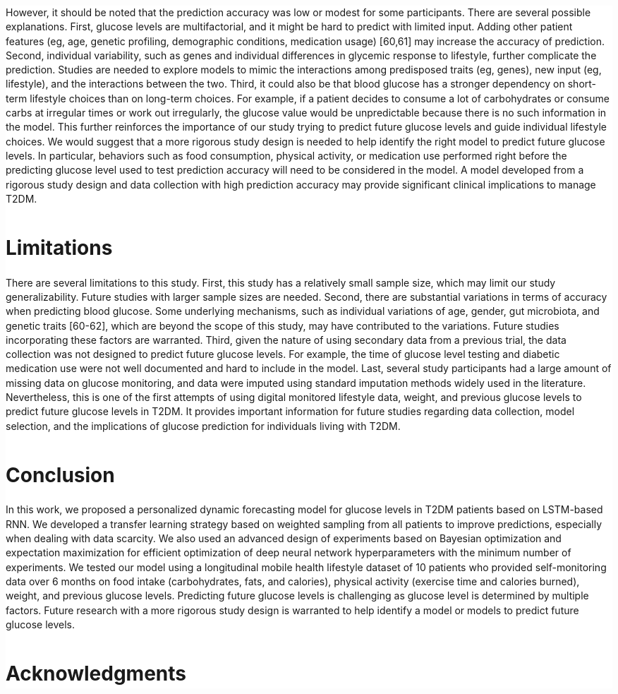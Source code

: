 However, it should be noted that the prediction accuracy was low or modest for some participants. There are several possible explanations. First, glucose levels are multifactorial, and it might be hard to predict with limited input. Adding other patient features (eg, age, genetic profiling, demographic conditions, medication usage) [60,61] may increase the accuracy of prediction. Second, individual variability, such as genes and individual differences in glycemic response to lifestyle, further complicate the prediction. Studies are needed to explore models to mimic the interactions among predisposed traits (eg, genes), new input (eg, lifestyle), and the interactions between the two. Third, it could also be that blood glucose has a stronger dependency on short-term lifestyle choices than on long-term choices. For example, if a patient decides to consume a lot of carbohydrates or consume carbs at irregular times or work out irregularly, the glucose value would be unpredictable because there is no such information in the model. This further reinforces the importance of our study trying to predict future glucose levels and guide individual lifestyle choices. We would suggest that a more rigorous study design is needed to help identify the right model to predict future glucose levels. In particular, behaviors such as food consumption, physical activity, or medication use performed right before the predicting glucose level used to test prediction accuracy will need to be considered in the model. A model developed from a rigorous study design and data collection with high prediction accuracy may provide significant clinical implications to manage T2DM.  

# Limitations  

There are several limitations to this study. First, this study has a relatively small sample size, which may limit our study generalizability. Future studies with larger sample sizes are needed. Second, there are substantial variations in terms of accuracy when predicting blood glucose. Some underlying mechanisms, such as individual variations of age, gender, gut microbiota, and genetic traits [60-62], which are beyond the scope of this study, may have contributed to the variations. Future studies incorporating these factors are warranted. Third, given the nature of using secondary data from a previous trial, the data collection was not designed to predict future glucose levels. For example, the time of glucose level testing and diabetic medication use were not well documented and hard to include in the model. Last, several study participants had a large amount of missing data on glucose monitoring, and data were imputed using standard imputation methods widely used in the literature. Nevertheless, this is one of the first attempts of using digital monitored lifestyle data, weight, and previous glucose levels to predict future glucose levels in T2DM. It provides important  information  for  future  studies  regarding  data collection, model selection, and the implications of glucose prediction for individuals living with T2DM.  

# Conclusion  

In this work, we proposed a personalized dynamic forecasting model  for  glucose  levels  in  T2DM  patients  based  on LSTM-based RNN. We developed a transfer learning strategy based on weighted sampling from all patients to improve predictions, especially when dealing with data scarcity. We also used an advanced design of experiments based on Bayesian optimization  and  expectation  maximization  for  efficient optimization of deep neural network hyperparameters with the minimum number of experiments. We tested our model using a longitudinal mobile health lifestyle dataset of 10 patients who provided self-monitoring data over 6 months on food intake (carbohydrates, fats, and calories), physical activity (exercise time and calories burned), weight, and previous glucose levels. Predicting future glucose levels is challenging as glucose level is determined by multiple factors. Future research with a more rigorous study design is warranted to help identify a model or models to predict future glucose levels.  

# Acknowledgments  
